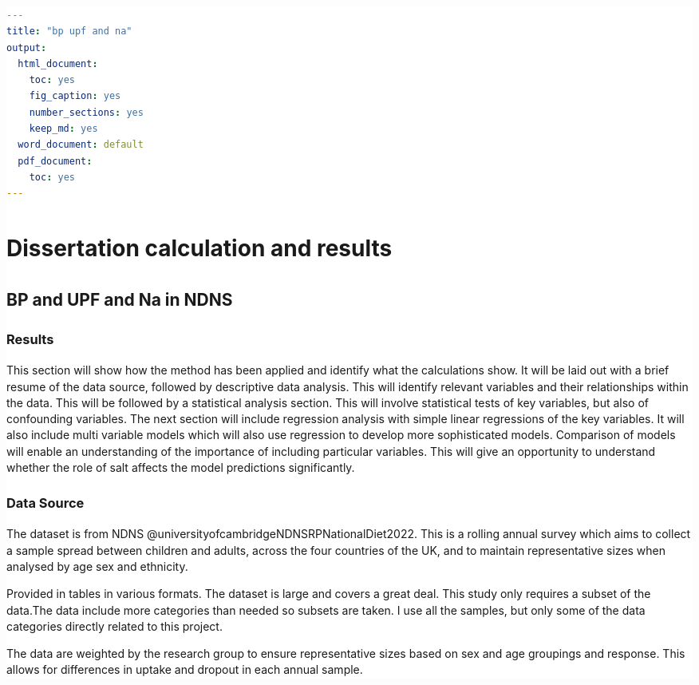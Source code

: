 ```yaml
---
title: "bp upf and na"
output:
  html_document:
    toc: yes
    fig_caption: yes
    number_sections: yes
    keep_md: yes
  word_document: default
  pdf_document:
    toc: yes
---
```


# Dissertation calculation and results
## BP and UPF and Na in NDNS


###  Results

This section will show how the method has been applied and identify what the calculations show. 
It will be laid out with a brief resume of the data source, followed by descriptive data analysis. 
This will identify relevant variables and their relationships within the data. 
This will be followed by a statistical analysis section. This will involve statistical tests of key variables, but also of confounding variables.
The next section will include regression analysis with simple linear regressions of the key variables.
It will also include multi variable models which will also use regression to develop more sophisticated models.
Comparison of models will enable an understanding of the importance of including particular variables. 
This will give an opportunity to understand whether the role of salt affects the model predictions significantly.







### Data Source

The dataset is from NDNS @universityofcambridgeNDNSRPNationalDiet2022. This is a rolling annual survey which aims to collect a sample spread between children and adults, across the four countries of the UK, and to maintain representative sizes when analysed by age sex and ethnicity.


Provided in tables in various formats. The dataset is large and covers a great deal. This study only requires a subset of the data.The data include more categories than needed so subsets are taken. I use all the samples, but only some of the data categories directly related to this project.


The data are weighted by the research group to ensure representative sizes based on sex and age groupings and response. This allows for differences in uptake and dropout in each annual sample.
